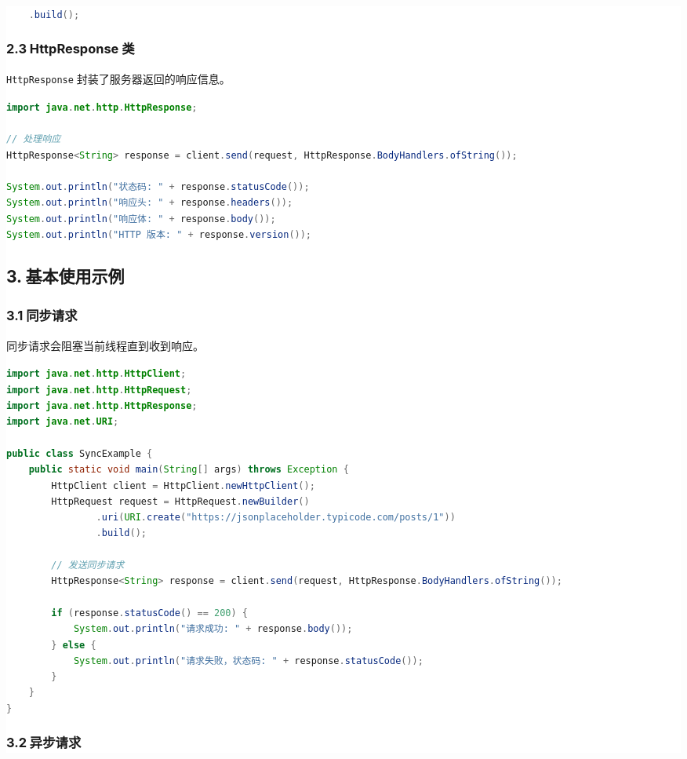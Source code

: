 ```java
    .build();
```

### 2.3 HttpResponse 类

`HttpResponse` 封装了服务器返回的响应信息。

```java
import java.net.http.HttpResponse;

// 处理响应
HttpResponse<String> response = client.send(request, HttpResponse.BodyHandlers.ofString());

System.out.println("状态码: " + response.statusCode());
System.out.println("响应头: " + response.headers());
System.out.println("响应体: " + response.body());
System.out.println("HTTP 版本: " + response.version());
```

## 3. 基本使用示例

### 3.1 同步请求

同步请求会阻塞当前线程直到收到响应。

```java
import java.net.http.HttpClient;
import java.net.http.HttpRequest;
import java.net.http.HttpResponse;
import java.net.URI;

public class SyncExample {
    public static void main(String[] args) throws Exception {
        HttpClient client = HttpClient.newHttpClient();
        HttpRequest request = HttpRequest.newBuilder()
                .uri(URI.create("https://jsonplaceholder.typicode.com/posts/1"))
                .build();

        // 发送同步请求
        HttpResponse<String> response = client.send(request, HttpResponse.BodyHandlers.ofString());

        if (response.statusCode() == 200) {
            System.out.println("请求成功: " + response.body());
        } else {
            System.out.println("请求失败，状态码: " + response.statusCode());
        }
    }
}
```

### 3.2 异步请求
